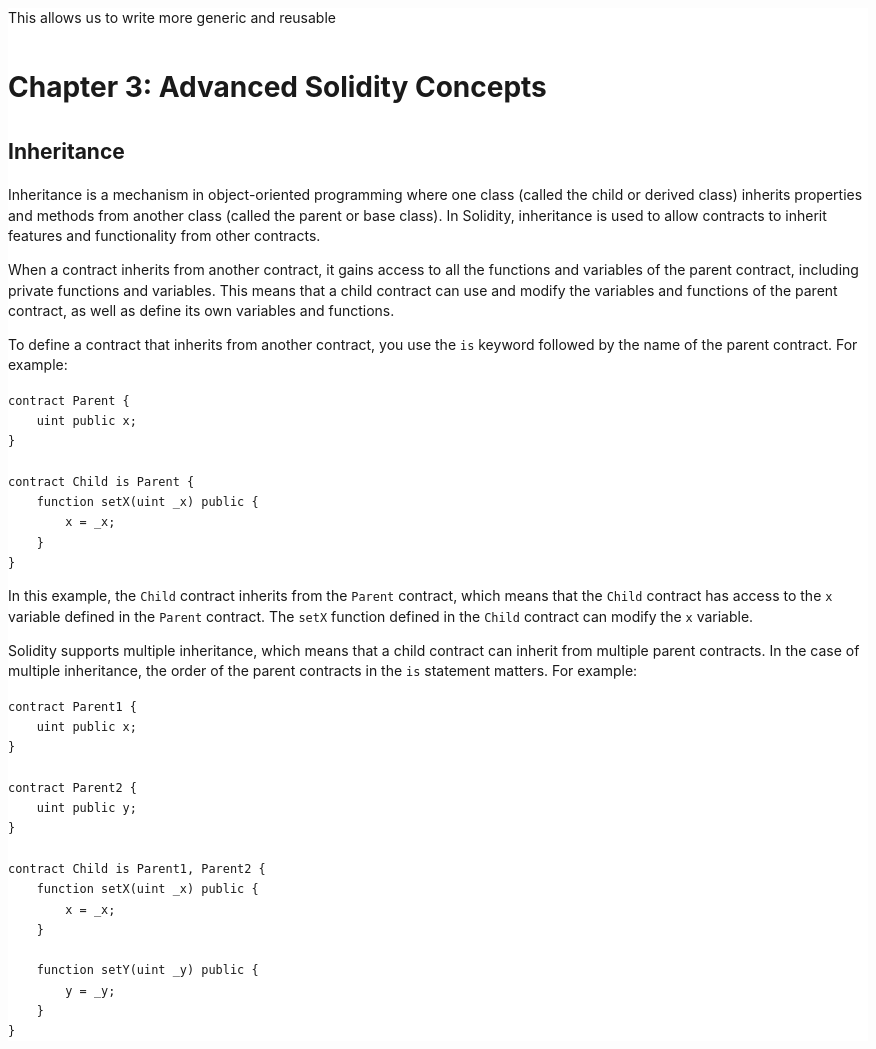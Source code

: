 This allows us to write more generic and reusable

# Chapter 3: Advanced Solidity Concepts

## Inheritance

Inheritance is a mechanism in object-oriented programming where one class (called the child or derived class) inherits properties and methods from another class (called the parent or base class). In Solidity, inheritance is used to allow contracts to inherit features and functionality from other contracts.

When a contract inherits from another contract, it gains access to all the functions and variables of the parent contract, including private functions and variables. This means that a child contract can use and modify the variables and functions of the parent contract, as well as define its own variables and functions.

To define a contract that inherits from another contract, you use the `is` keyword followed by the name of the parent contract. For example:

```
contract Parent {
    uint public x;
}

contract Child is Parent {
    function setX(uint _x) public {
        x = _x;
    }
}
```

In this example, the `Child` contract inherits from the `Parent` contract, which means that the `Child` contract has access to the `x` variable defined in the `Parent` contract. The `setX` function defined in the `Child` contract can modify the `x` variable.

Solidity supports multiple inheritance, which means that a child contract can inherit from multiple parent contracts. In the case of multiple inheritance, the order of the parent contracts in the `is` statement matters. For example:

```
contract Parent1 {
    uint public x;
}

contract Parent2 {
    uint public y;
}

contract Child is Parent1, Parent2 {
    function setX(uint _x) public {
        x = _x;
    }

    function setY(uint _y) public {
        y = _y;
    }
}
```
